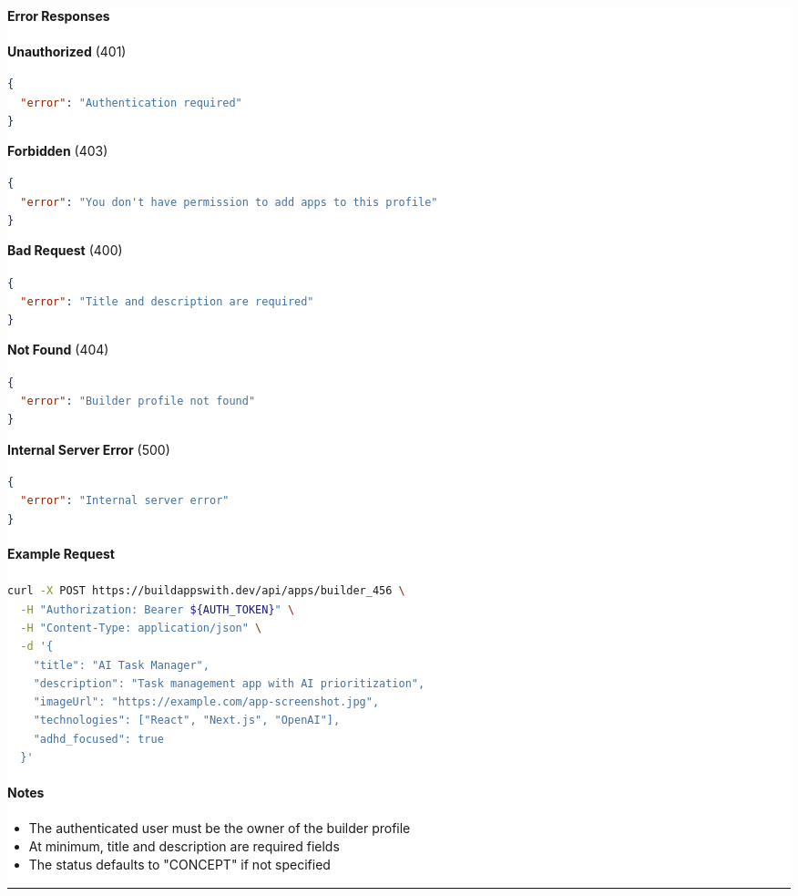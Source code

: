 #### Error Responses

**Unauthorized** (401)
```json
{
  "error": "Authentication required"
}
```

**Forbidden** (403)
```json
{
  "error": "You don't have permission to add apps to this profile"
}
```

**Bad Request** (400)
```json
{
  "error": "Title and description are required"
}
```

**Not Found** (404)
```json
{
  "error": "Builder profile not found"
}
```

**Internal Server Error** (500)
```json
{
  "error": "Internal server error"
}
```

#### Example Request

```bash
curl -X POST https://buildappswith.dev/api/apps/builder_456 \
  -H "Authorization: Bearer ${AUTH_TOKEN}" \
  -H "Content-Type: application/json" \
  -d '{
    "title": "AI Task Manager",
    "description": "Task management app with AI prioritization",
    "imageUrl": "https://example.com/app-screenshot.jpg",
    "technologies": ["React", "Next.js", "OpenAI"],
    "adhd_focused": true
  }'
```

#### Notes

- The authenticated user must be the owner of the builder profile
- At minimum, title and description are required fields
- The status defaults to "CONCEPT" if not specified

---